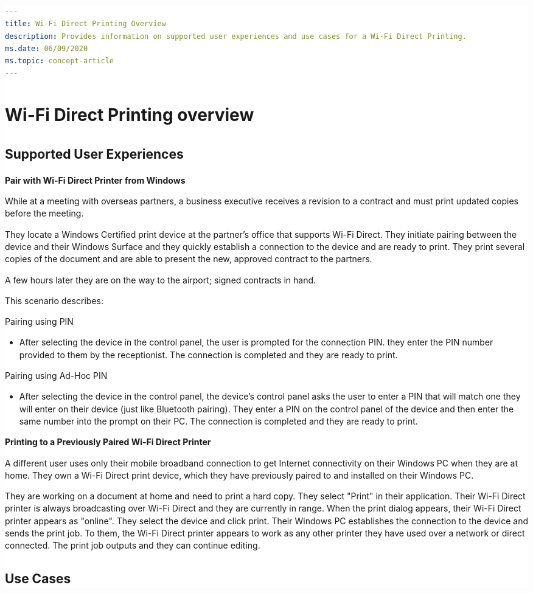 ```yaml
---
title: Wi-Fi Direct Printing Overview
description: Provides information on supported user experiences and use cases for a Wi-Fi Direct Printing.
ms.date: 06/09/2020
ms.topic: concept-article
---
```


# Wi-Fi Direct Printing overview

## Supported User Experiences

**Pair with Wi-Fi Direct Printer from Windows**

While at a meeting with overseas partners, a business executive receives a revision to a contract and must print updated copies before the meeting.

They locate a Windows Certified print device at the partner’s office that supports Wi-Fi Direct. They initiate pairing between the device and their Windows Surface and they quickly establish a connection to the device and are ready to print. They print several copies of the document and are able to present the new, approved contract to the partners.

A few hours later they are on the way to the airport; signed contracts in hand.

This scenario describes:

Pairing using PIN

- After selecting the device in the control panel, the user is prompted for the connection PIN. they enter the PIN number provided to them by the receptionist. The connection is completed and they are ready to print.

Pairing using Ad-Hoc PIN

- After selecting the device in the control panel, the device’s control panel asks the user to enter a PIN that will match one they will enter on their device (just like Bluetooth pairing). They enter a PIN on the control panel of the device and then enter the same number into the prompt on their PC. The connection is completed and they are ready to print.

**Printing to a Previously Paired Wi-Fi Direct Printer**

A different user uses only their mobile broadband connection to get Internet connectivity on their Windows PC when they are at home. They own a Wi-Fi Direct print device, which they have previously paired to and installed on their Windows PC.

They are working on a document at home and need to print a hard copy. They select "Print" in their application. Their Wi-Fi Direct printer is always broadcasting over Wi-Fi Direct and they are currently in range. When the print dialog appears, their Wi-Fi Direct printer appears as "online". They select the device and click print. Their Windows PC establishes the connection to the device and sends the print job. To them, the Wi-Fi Direct printer appears to work as any other printer they have used over a network or direct connected. The print job outputs and they can continue editing.

## Use Cases
